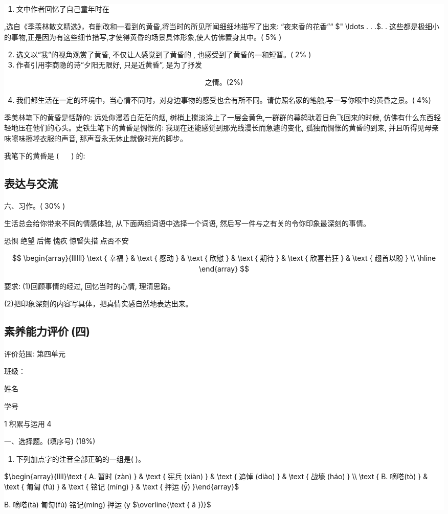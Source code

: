 1. 文中作者回忆了自己童年时在

,选自《季羡林散文精选》，有删改和—看到的黄昏,将当时的所见所闻细细地描写了出来: “夜来香的花香”“ $" \ldots . . .$. . 这些都是极细小的事物,正是因为有这些细节措写,才使得黄昏的场景具体形象,使人仿佛置身其中。( $5 \%$ )

2. 选文以“我”的视角观赏了黄昏, 不仅让人感觉到了黄昏的 , 也感受到了黄昏的—和短暂。( $2 \%$ )
3. 作者引用李商隐的诗“夕阳无限好, 只是近黄昏”, 是为了抒发

$$
\text { 之情。(2\%) }
$$

4. 我们都生活在一定的环境中，当心情不同时，对身边事物的感受也会有所不同。请仿照名家的笔触,写一写你眼中的黄昏之景。( $4 \%)$

季美林笔下的黄昏是恬静的: 远处你漫着白茫茫的烟, 树梢上搅淡涂上了一层金黄色,一群群的幕鸫驮着日色飞回来的时候, 仿佛有什么东西轻轻地压在他们的心头。史铁生笔下的黄昏是惆怅的: 我现在还能感觉到那光线漫长而急遽的变化, 孤独而惆怅的黄昏的到来, 并且听得见母亲味嚓味擦堘衣服的声音, 那声音永无休止就像时光的脚步。

我笔下的黄昏是 ( $\quad$ ) 的:

## 表达与交流

六、习作。( $30 \%$ )

生活总会给你带来不同的情感体验, 从下面两组词语中选择一个词语, 然后写一件与之有关的令你印象最深刻的事情。

恐惧 绝望 后悔 愧疚 惊䁂失措 点否不安

$$
\begin{array}{llllll}
\text { 幸福 } & \text { 感动 } & \text { 欣慰 } & \text { 期待 } & \text { 欣喜若狂 } & \text { 趐首以盼 } \\
\hline
\end{array}
$$

要求: (1)回顾事情的经过, 回忆当时的心情, 理清思路。

(2)把印象深刻的内容写具体，把真情实感自然地表达出来。

## 素养能力评价 (四)

评价范围: 第四单元

班级：

姓名

学号

1 积累与运用 4

一、选择题。(填序号) $(18 \%)$

1. 下列加点字的注音全部正确的一组是( )。

$\begin{array}{llll}\text { A. 暂时 (zàn) } & \text { 宪兵 (xiàn) } & \text { 追悼 (diào) } & \text { 战壕 (háo) } \\ \text { B. 嘀嗒(tò) } & \text { 匍匐 (fú) } & \text { 铭记 (míng) } & \text { 押运 (ȳ̄) }\end{array}$

B. 嘀嗒(tà) 匍匋(fú) 铭记(míng) 押运 (y $\overline{\text { â })}$

